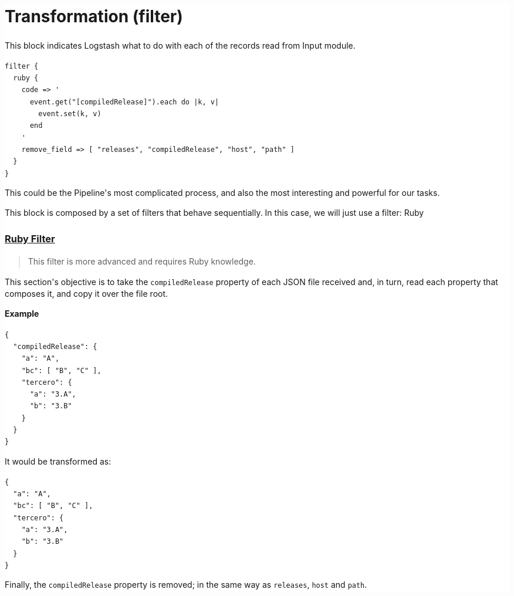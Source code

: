 # Transformation (filter)

This block indicates Logstash what to do with each of the records read from Input module.

```
filter {
  ruby {
    code => '
      event.get("[compiledRelease]").each do |k, v|
        event.set(k, v)
      end
    '
    remove_field => [ "releases", "compiledRelease", "host", "path" ]
  }
}
```

This could be the Pipeline's most complicated process, and also the most interesting and powerful for our tasks.

This block is composed by a set of filters that behave sequentially. In this case, we will just use a filter: Ruby

### [Ruby Filter](https://www.elastic.co/guide/en/logstash/current/plugins-filters-ruby.html)

> This filter is more advanced and requires Ruby knowledge.

This section's objective is to take the `compiledRelease` property of each JSON file received and, in turn, read each property that composes it, and copy it over the file root.

**Example**
```
{
  "compiledRelease": {
    "a": "A",
    "bc": [ "B", "C" ],
    "tercero": {
      "a": "3.A",
      "b": "3.B"
    }
  }
}
```
It would be transformed as:
```
{
  "a": "A",
  "bc": [ "B", "C" ],
  "tercero": {
    "a": "3.A",
    "b": "3.B"
  }
}
```
Finally, the `compiledRelease` property is removed; in the same way as  `releases`, `host` and `path`.
